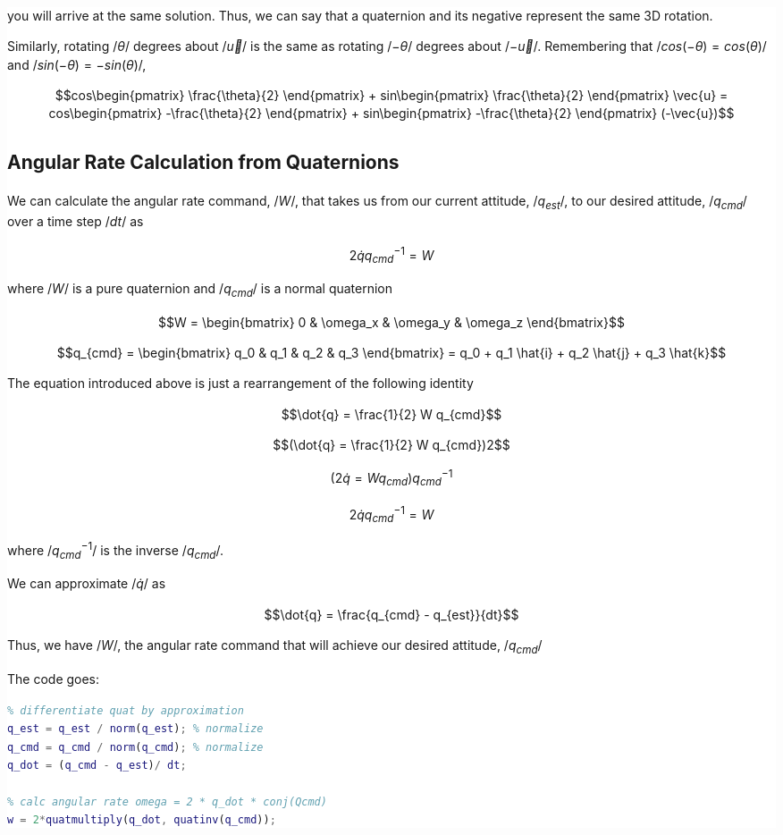 you will arrive at the same solution. Thus, we can say that a quaternion and its negative represent the same 3D rotation.

Similarly, rotating /$\theta/$ degrees about /$\vec{u}/$ is the same as rotating /$-\theta/$ degrees about /$-\vec{u}/$. Remembering that /$cos(-\theta) = cos(\theta)/$ and /$sin(-\theta) = -sin(\theta)/$,

$$cos\begin{pmatrix} \frac{\theta}{2} \end{pmatrix} + 
sin\begin{pmatrix} \frac{\theta}{2} \end{pmatrix}
\vec{u} = cos\begin{pmatrix} -\frac{\theta}{2} \end{pmatrix} + 
sin\begin{pmatrix} -\frac{\theta}{2} \end{pmatrix}
(-\vec{u})$$


## Angular Rate Calculation from Quaternions
We can calculate the angular rate command, /$W/$, that takes us from our current attitude, /$q_{est}/$, to our desired attitude, /$q_{cmd}/$ over a time step /$dt/$ as 

$$2 \dot{q} {q_{cmd}}^{-1} = W$$

where /$W/$ is a pure quaternion and /$q_{cmd}/$ is a normal quaternion

$$W = \begin{bmatrix}
0 & \omega_x & \omega_y & \omega_z
\end{bmatrix}$$

$$q_{cmd} = \begin{bmatrix}
q_0 & q_1 & q_2 & q_3
\end{bmatrix} = q_0 + q_1 \hat{i} + q_2 \hat{j} + q_3 \hat{k}$$

The equation introduced above is just a rearrangement of the following identity


$$\dot{q} = \frac{1}{2} W q_{cmd}$$

$$(\dot{q} = \frac{1}{2} W q_{cmd})2$$

$$(2 \dot{q} = W q_{cmd}) {q_{cmd}}^{-1}$$

$$2 \dot{q} {q_{cmd}}^{-1} = W$$

where /${q_{cmd}}^{-1}/$ is the inverse /$q_{cmd}/$.

We can approximate /$\dot{q}/$ as 

$$\dot{q} = \frac{q_{cmd} - q_{est}}{dt}$$

Thus, we have /$W/$, the angular rate command that will achieve our desired attitude, /$q_{cmd}/$

The code goes:

```matlab
% differentiate quat by approximation
q_est = q_est / norm(q_est); % normalize
q_cmd = q_cmd / norm(q_cmd); % normalize
q_dot = (q_cmd - q_est)/ dt;

% calc angular rate omega = 2 * q_dot * conj(Qcmd)
w = 2*quatmultiply(q_dot, quatinv(q_cmd));
```
